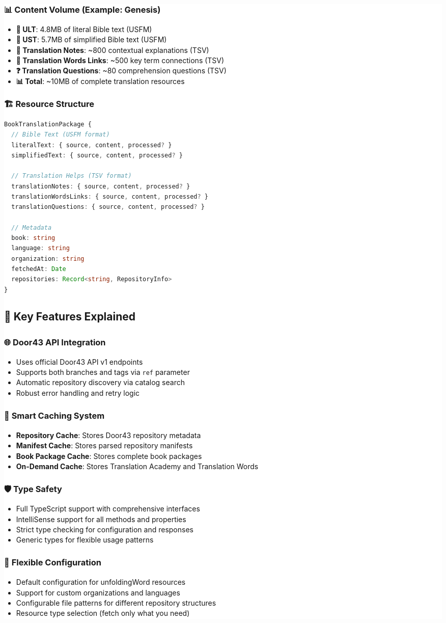 ### 📊 **Content Volume** (Example: Genesis)
- **📖 ULT**: 4.8MB of literal Bible text (USFM)
- **📝 UST**: 5.7MB of simplified Bible text (USFM)
- **📝 Translation Notes**: ~800 contextual explanations (TSV)
- **🔗 Translation Words Links**: ~500 key term connections (TSV)
- **❓ Translation Questions**: ~80 comprehension questions (TSV)
- **📊 Total**: ~10MB of complete translation resources

### 🏗️ **Resource Structure**
```typescript
BookTranslationPackage {
  // Bible Text (USFM format)
  literalText: { source, content, processed? }
  simplifiedText: { source, content, processed? }
  
  // Translation Helps (TSV format)
  translationNotes: { source, content, processed? }
  translationWordsLinks: { source, content, processed? }
  translationQuestions: { source, content, processed? }
  
  // Metadata
  book: string
  language: string
  organization: string
  fetchedAt: Date
  repositories: Record<string, RepositoryInfo>
}
```

## 🚀 Key Features Explained

### 🌐 **Door43 API Integration**
- Uses official Door43 API v1 endpoints
- Supports both branches and tags via `ref` parameter
- Automatic repository discovery via catalog search
- Robust error handling and retry logic

### 🔄 **Smart Caching System**
- **Repository Cache**: Stores Door43 repository metadata
- **Manifest Cache**: Stores parsed repository manifests
- **Book Package Cache**: Stores complete book packages
- **On-Demand Cache**: Stores Translation Academy and Translation Words

### 🛡️ **Type Safety**
- Full TypeScript support with comprehensive interfaces
- IntelliSense support for all methods and properties
- Strict type checking for configuration and responses
- Generic types for flexible usage patterns

### 🔧 **Flexible Configuration**
- Default configuration for unfoldingWord resources
- Support for custom organizations and languages
- Configurable file patterns for different repository structures
- Resource type selection (fetch only what you need)
